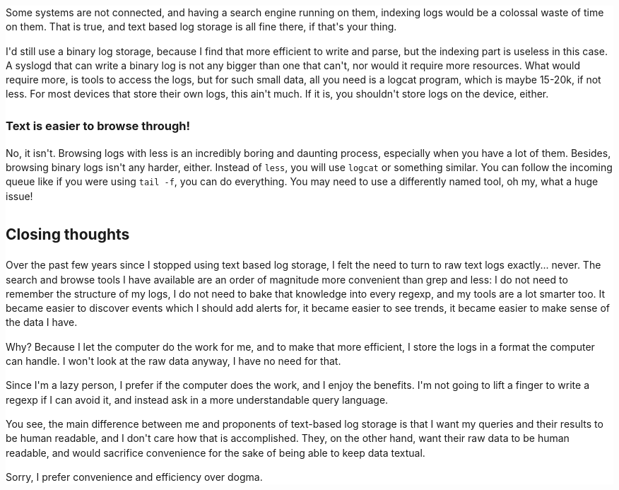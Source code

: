 Some systems are not connected, and having a search engine running on
them, indexing logs would be a colossal waste of time on them. That is
true, and text based log storage is all fine there, if that's your
thing.

I'd still use a binary log storage, because I find that more efficient
to write and parse, but the indexing part is useless in this case. A
syslogd that can write a binary log is not any bigger than one that
can't, nor would it require more resources. What would require more,
is tools to access the logs, but for such small data, all you need is
a logcat program, which is maybe 15-20k, if not less. For most devices
that store their own logs, this ain't much. If it is, you shouldn't
store logs on the device, either.

### Text is easier to browse through!

No, it isn't. Browsing logs with less is an incredibly boring and
daunting process, especially when you have a lot of them. Besides,
browsing binary logs isn't any harder, either. Instead of `less`, you
will use `logcat` or something similar. You can follow the incoming
queue like if you were using `tail -f`, you can do everything. You may
need to use a differently named tool, oh my, what a huge issue!

<a name="closing-thoughts"></a>
Closing thoughts
----------------

Over the past few years since I stopped using text based log storage,
I felt the need to turn to raw text logs exactly... never. The search
and browse tools I have available are an order of magnitude more
convenient than grep and less: I do not need to remember the structure
of my logs, I do not need to bake that knowledge into every regexp,
and my tools are a lot smarter too. It became easier to discover
events which I should add alerts for, it became easier to see trends,
it became easier to make sense of the data I have.

Why? Because I let the computer do the work for me, and to make that
more efficient, I store the logs in a format the computer can
handle. I won't look at the raw data anyway, I have no need for that.

Since I'm a lazy person, I prefer if the computer does the work, and I
enjoy the benefits. I'm not going to lift a finger to write a regexp
if I can avoid it, and instead ask in a more understandable query
language.

You see, the main difference between me and proponents of text-based
log storage is that I want my queries and their results to be human
readable, and I don't care how that is accomplished. They, on the
other hand, want their raw data to be human readable, and would
sacrifice convenience for the sake of being able to keep data
textual.

Sorry, I prefer convenience and efficiency over dogma.

